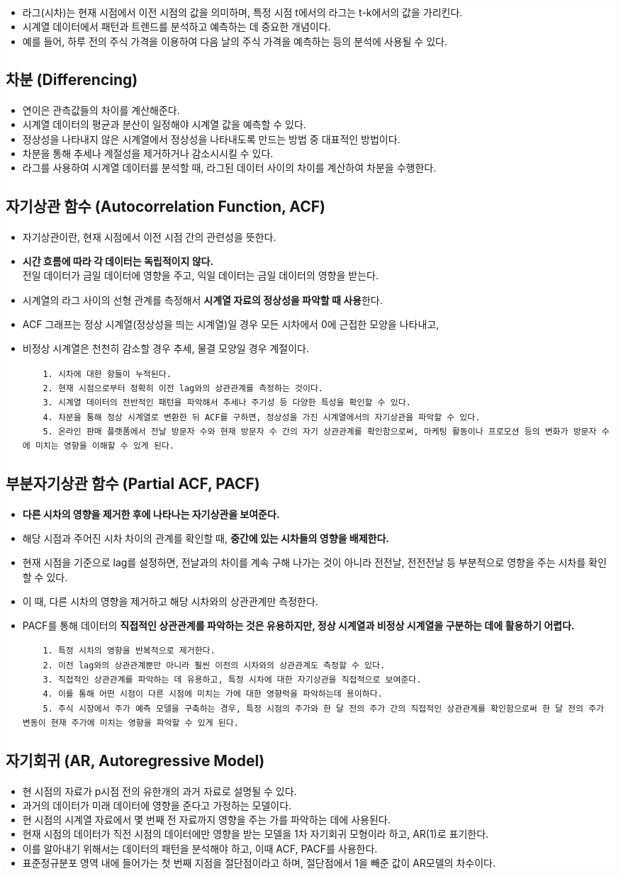 -   라그(시차)는 현재 시점에서 이전 시점의 값을 의미하며, 특정 시점 t에서의 라그는 t-k에서의 값을 가리킨다.
-   시계열 데이터에서 패턴과 트렌드를 분석하고 예측하는 데 중요한 개념이다.
-   예를 들어, 하루 전의 주식 가격을 이용하여 다음 날의 주식 가격을 예측하는 등의 분석에 사용될 수 있다.

## 차분 (Differencing)

-   연이은 관측값들의 차이를 계산해준다.
-   시계열 데이터의 평균과 분산이 일정해야 시계열 값을 예측할 수 있다.
-   정상성을 나타내지 않은 시계열에서 정상성을 나타내도록 만드는 방법 중 대표적인 방법이다.
-   차분을 통해 추세나 계절성을 제거하거나 감소시시킬 수 있다.
-   라그를 사용하여 시계열 데이터를 분석할 때, 라그된 데이터 사이의 차이를 계산하여 차분을 수행한다.

## 자기상관 함수 (Autocorrelation Function, ACF)

-   자기상관이란, 현재 시점에서 이전 시점 간의 관련성을 뜻한다.
-   **시간 흐름에 따라 각 데이터는 독립적이지 않다.**  
     전일 데이터가 금일 데이터에 영향을 주고, 익일 데이터는 금일 데이터의 영향을 받는다.
-   시계열의 라그 사이의 선형 관계를 측정해서 **시계열 자료의 정상성을 파악할 때 사용**한다.
-   ACF 그래프는 정상 시계열(정상성을 띄는 시계열)일 경우 모든 시차에서 0에 근접한 모양을 나타내고,
-   비정상 시계열은 천천히 감소할 경우 추세, 물결 모양일 경우 계절이다.

            1. 시차에 대한 항들이 누적된다.
            2. 현재 시점으로부터 정확히 이전 lag와의 상관관계를 측정하는 것이다.
            3. 시계열 데이터의 전반적인 패턴을 파악해서 추세나 주기성 등 다양한 특성을 확인할 수 있다.
            4. 차분을 통해 정상 시계열로 변환한 뒤 ACF를 구하면, 정상성을 가진 시계열에서의 자기상관을 파악할 수 있다.
            5. 온라인 판매 플랫폼에서 전날 방문자 수와 현재 방문자 수 간의 자기 상관관계를 확인함으로써, 마케팅 활동이나 프로모션 등의 변화가 방문자 수에 미치는 영향을 이해할 수 있게 된다.

## 부분자기상관 함수 (Partial ACF, PACF)

-   **다른 시차의 영향을 제거한 후에 나타나는 자기상관을 보여준다.**
-   해당 시점과 주어진 시차 차이의 관계를 확인할 때, **중간에 있는 시차들의 영향을 배제한다.**
-   현재 시점을 기준으로 lag를 설정하면, 전날과의 차이를 계속 구해 나가는 것이 아니라 전전날, 전전전날 등 부분적으로 영향을 주는 시차를 확인할 수 있다.
-   이 때, 다른 시차의 영향을 제거하고 해당 시차와의 상관관계만 측정한다.
-   PACF를 통해 데이터의 **직접적인 상관관계를 파악하는 것은 유용하지만, 정상 시계열과 비정상 시계열을 구분하는 데에 활용하기 어렵다.**

            1. 특정 시차의 영향을 반복적으로 제거한다.
            2. 이전 lag와의 상관관계뿐만 아니라 훨씬 이전의 시차와의 상관관계도 측정할 수 있다.
            3. 직접적인 상관관계를 파악하는 데 유용하고, 특정 시차에 대한 자기상관을 직접적으로 보여준다.
            4. 이를 통해 어떤 시점이 다른 시점에 미치는 가에 대한 영향력을 파악하는데 용이하다.
            5. 주식 시장에서 주가 예측 모델을 구축하는 경우, 특정 시점의 주가와 한 달 전의 주가 간의 직접적인 상관관계를 확인함으로써 한 달 전의 주가 변동이 현재 주가에 미치는 영향을 파악할 수 있게 된다.

## 자기회귀 (AR, Autoregressive Model)

-   현 시점의 자료가 p시점 전의 유한개의 과거 자료로 설명될 수 있다.
-   과거의 데이터가 미래 데이터에 영향을 준다고 가정하는 모델이다.
-   현 시점의 시계열 자료에서 몇 번째 전 자료까지 영향을 주는 가를 파악하는 데에 사용된다.
-   현재 시점의 데이터가 직전 시점의 데이터에만 영향을 받는 모델을 1차 자기회귀 모형이라 하고, AR(1)로 표기한다.
-   이를 알아내기 위해서는 데이터의 패턴을 분석해야 하고, 이때 ACF, PACF를 사용한다.
-   표준정규분포 영역 내에 들어가는 첫 번째 지점을 절단점이라고 하며, 절단점에서 1을 빼준 값이 AR모델의 차수이다.
